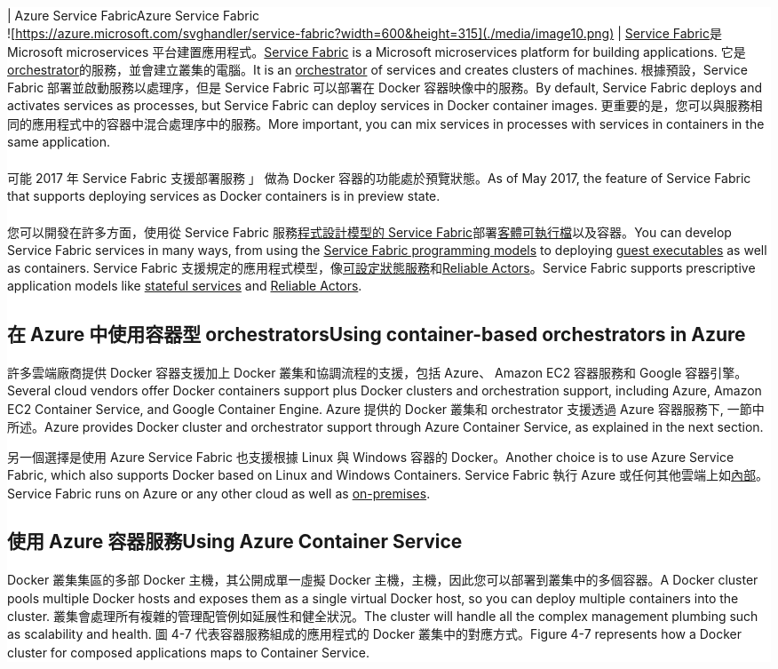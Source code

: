 | <span data-ttu-id="675b5-145">Azure Service Fabric</span><span class="sxs-lookup"><span data-stu-id="675b5-145">Azure Service Fabric</span></span><br />![https://azure.microsoft.com/svghandler/service-fabric?width=600&height=315](./media/image10.png) | <span data-ttu-id="675b5-147">[Service Fabric](https://docs.microsoft.com/azure/service-fabric/service-fabric-overview)是 Microsoft microservices 平台建置應用程式。</span><span class="sxs-lookup"><span data-stu-id="675b5-147">[Service Fabric](https://docs.microsoft.com/azure/service-fabric/service-fabric-overview) is a Microsoft microservices platform for building applications.</span></span> <span data-ttu-id="675b5-148">它是[orchestrator](https://docs.microsoft.com/azure/service-fabric/service-fabric-cluster-resource-manager-introduction)的服務，並會建立叢集的電腦。</span><span class="sxs-lookup"><span data-stu-id="675b5-148">It is an [orchestrator](https://docs.microsoft.com/azure/service-fabric/service-fabric-cluster-resource-manager-introduction) of services and creates clusters of machines.</span></span> <span data-ttu-id="675b5-149">根據預設，Service Fabric 部署並啟動服務以處理序，但是 Service Fabric 可以部署在 Docker 容器映像中的服務。</span><span class="sxs-lookup"><span data-stu-id="675b5-149">By default, Service Fabric deploys and activates services as processes, but Service Fabric can deploy services in Docker container images.</span></span> <span data-ttu-id="675b5-150">更重要的是，您可以與服務相同的應用程式中的容器中混合處理序中的服務。</span><span class="sxs-lookup"><span data-stu-id="675b5-150">More important, you can mix services in processes with services in containers in the same application.</span></span> <br /><br /> <span data-ttu-id="675b5-151">可能 2017 年 Service Fabric 支援部署服務 」 做為 Docker 容器的功能處於預覽狀態。</span><span class="sxs-lookup"><span data-stu-id="675b5-151">As of May 2017, the feature of Service Fabric that supports deploying services as Docker containers is in preview state.</span></span> <br /><br /> <span data-ttu-id="675b5-152">您可以開發在許多方面，使用從 Service Fabric 服務[程式設計模型的 Service Fabric](https://docs.microsoft.com/azure/service-fabric/service-fabric-choose-framework)部署[客體可執行檔](https://docs.microsoft.com/azure/service-fabric/service-fabric-deploy-existing-app)以及容器。</span><span class="sxs-lookup"><span data-stu-id="675b5-152">You can develop Service Fabric services in many ways, from using the [Service Fabric programming models](https://docs.microsoft.com/azure/service-fabric/service-fabric-choose-framework) to deploying [guest executables](https://docs.microsoft.com/azure/service-fabric/service-fabric-deploy-existing-app) as well as containers.</span></span> <span data-ttu-id="675b5-153">Service Fabric 支援規定的應用程式模型，像[可設定狀態服務](https://docs.microsoft.com/azure/service-fabric/service-fabric-reliable-services-introduction)和[Reliable Actors](https://docs.microsoft.com/azure/service-fabric/service-fabric-reliable-actors-introduction)。</span><span class="sxs-lookup"><span data-stu-id="675b5-153">Service Fabric supports prescriptive application models like [stateful services](https://docs.microsoft.com/azure/service-fabric/service-fabric-reliable-services-introduction) and [Reliable Actors](https://docs.microsoft.com/azure/service-fabric/service-fabric-reliable-actors-introduction).</span></span>

## <a name="using-container-based-orchestrators-in-azure"></a><span data-ttu-id="675b5-154">在 Azure 中使用容器型 orchestrators</span><span class="sxs-lookup"><span data-stu-id="675b5-154">Using container-based orchestrators in Azure</span></span>

<span data-ttu-id="675b5-155">許多雲端廠商提供 Docker 容器支援加上 Docker 叢集和協調流程的支援，包括 Azure、 Amazon EC2 容器服務和 Google 容器引擎。</span><span class="sxs-lookup"><span data-stu-id="675b5-155">Several cloud vendors offer Docker containers support plus Docker clusters and orchestration support, including Azure, Amazon EC2 Container Service, and Google Container Engine.</span></span> <span data-ttu-id="675b5-156">Azure 提供的 Docker 叢集和 orchestrator 支援透過 Azure 容器服務下, 一節中所述。</span><span class="sxs-lookup"><span data-stu-id="675b5-156">Azure provides Docker cluster and orchestrator support through Azure Container Service, as explained in the next section.</span></span>

<span data-ttu-id="675b5-157">另一個選擇是使用 Azure Service Fabric 也支援根據 Linux 與 Windows 容器的 Docker。</span><span class="sxs-lookup"><span data-stu-id="675b5-157">Another choice is to use Azure Service Fabric, which also supports Docker based on Linux and Windows Containers.</span></span> <span data-ttu-id="675b5-158">Service Fabric 執行 Azure 或任何其他雲端上如[內部](https://docs.microsoft.com/azure/service-fabric/service-fabric-deploy-anywhere)。</span><span class="sxs-lookup"><span data-stu-id="675b5-158">Service Fabric runs on Azure or any other cloud as well as [on-premises](https://docs.microsoft.com/azure/service-fabric/service-fabric-deploy-anywhere).</span></span>

## <a name="using-azure-container-service"></a><span data-ttu-id="675b5-159">使用 Azure 容器服務</span><span class="sxs-lookup"><span data-stu-id="675b5-159">Using Azure Container Service</span></span>

<span data-ttu-id="675b5-160">Docker 叢集集區的多部 Docker 主機，其公開成單一虛擬 Docker 主機，主機，因此您可以部署到叢集中的多個容器。</span><span class="sxs-lookup"><span data-stu-id="675b5-160">A Docker cluster pools multiple Docker hosts and exposes them as a single virtual Docker host, so you can deploy multiple containers into the cluster.</span></span> <span data-ttu-id="675b5-161">叢集會處理所有複雜的管理配管例如延展性和健全狀況。</span><span class="sxs-lookup"><span data-stu-id="675b5-161">The cluster will handle all the complex management plumbing such as scalability and health.</span></span> <span data-ttu-id="675b5-162">圖 4-7 代表容器服務組成的應用程式的 Docker 叢集中的對應方式。</span><span class="sxs-lookup"><span data-stu-id="675b5-162">Figure 4-7 represents how a Docker cluster for composed applications maps to Container Service.</span></span>
